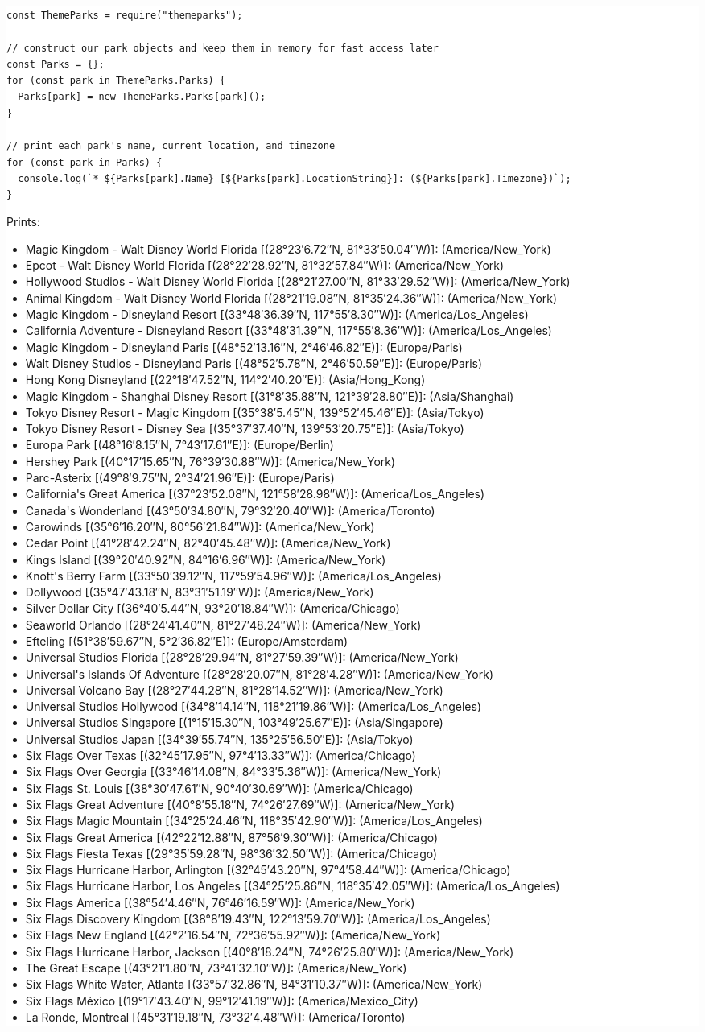     const ThemeParks = require("themeparks");

    // construct our park objects and keep them in memory for fast access later
    const Parks = {};
    for (const park in ThemeParks.Parks) {
      Parks[park] = new ThemeParks.Parks[park]();
    }

    // print each park's name, current location, and timezone
    for (const park in Parks) {
      console.log(`* ${Parks[park].Name} [${Parks[park].LocationString}]: (${Parks[park].Timezone})`);
    }

Prints:



* Magic Kingdom - Walt Disney World Florida [(28°23′6.72″N, 81°33′50.04″W)]: (America/New_York)
* Epcot - Walt Disney World Florida [(28°22′28.92″N, 81°32′57.84″W)]: (America/New_York)
* Hollywood Studios - Walt Disney World Florida [(28°21′27.00″N, 81°33′29.52″W)]: (America/New_York)
* Animal Kingdom - Walt Disney World Florida [(28°21′19.08″N, 81°35′24.36″W)]: (America/New_York)
* Magic Kingdom - Disneyland Resort [(33°48′36.39″N, 117°55′8.30″W)]: (America/Los_Angeles)
* California Adventure - Disneyland Resort [(33°48′31.39″N, 117°55′8.36″W)]: (America/Los_Angeles)
* Magic Kingdom - Disneyland Paris [(48°52′13.16″N, 2°46′46.82″E)]: (Europe/Paris)
* Walt Disney Studios - Disneyland Paris [(48°52′5.78″N, 2°46′50.59″E)]: (Europe/Paris)
* Hong Kong Disneyland [(22°18′47.52″N, 114°2′40.20″E)]: (Asia/Hong_Kong)
* Magic Kingdom - Shanghai Disney Resort [(31°8′35.88″N, 121°39′28.80″E)]: (Asia/Shanghai)
* Tokyo Disney Resort - Magic Kingdom [(35°38′5.45″N, 139°52′45.46″E)]: (Asia/Tokyo)
* Tokyo Disney Resort - Disney Sea [(35°37′37.40″N, 139°53′20.75″E)]: (Asia/Tokyo)
* Europa Park [(48°16′8.15″N, 7°43′17.61″E)]: (Europe/Berlin)
* Hershey Park [(40°17′15.65″N, 76°39′30.88″W)]: (America/New_York)
* Parc-Asterix [(49°8′9.75″N, 2°34′21.96″E)]: (Europe/Paris)
* California's Great America [(37°23′52.08″N, 121°58′28.98″W)]: (America/Los_Angeles)
* Canada's Wonderland [(43°50′34.80″N, 79°32′20.40″W)]: (America/Toronto)
* Carowinds [(35°6′16.20″N, 80°56′21.84″W)]: (America/New_York)
* Cedar Point [(41°28′42.24″N, 82°40′45.48″W)]: (America/New_York)
* Kings Island [(39°20′40.92″N, 84°16′6.96″W)]: (America/New_York)
* Knott's Berry Farm [(33°50′39.12″N, 117°59′54.96″W)]: (America/Los_Angeles)
* Dollywood [(35°47′43.18″N, 83°31′51.19″W)]: (America/New_York)
* Silver Dollar City [(36°40′5.44″N, 93°20′18.84″W)]: (America/Chicago)
* Seaworld Orlando [(28°24′41.40″N, 81°27′48.24″W)]: (America/New_York)
* Efteling [(51°38′59.67″N, 5°2′36.82″E)]: (Europe/Amsterdam)
* Universal Studios Florida [(28°28′29.94″N, 81°27′59.39″W)]: (America/New_York)
* Universal's Islands Of Adventure [(28°28′20.07″N, 81°28′4.28″W)]: (America/New_York)
* Universal Volcano Bay [(28°27′44.28″N, 81°28′14.52″W)]: (America/New_York)
* Universal Studios Hollywood [(34°8′14.14″N, 118°21′19.86″W)]: (America/Los_Angeles)
* Universal Studios Singapore [(1°15′15.30″N, 103°49′25.67″E)]: (Asia/Singapore)
* Universal Studios Japan [(34°39′55.74″N, 135°25′56.50″E)]: (Asia/Tokyo)
* Six Flags Over Texas [(32°45′17.95″N, 97°4′13.33″W)]: (America/Chicago)
* Six Flags Over Georgia [(33°46′14.08″N, 84°33′5.36″W)]: (America/New_York)
* Six Flags St. Louis [(38°30′47.61″N, 90°40′30.69″W)]: (America/Chicago)
* Six Flags Great Adventure [(40°8′55.18″N, 74°26′27.69″W)]: (America/New_York)
* Six Flags Magic Mountain [(34°25′24.46″N, 118°35′42.90″W)]: (America/Los_Angeles)
* Six Flags Great America [(42°22′12.88″N, 87°56′9.30″W)]: (America/Chicago)
* Six Flags Fiesta Texas [(29°35′59.28″N, 98°36′32.50″W)]: (America/Chicago)
* Six Flags Hurricane Harbor, Arlington [(32°45′43.20″N, 97°4′58.44″W)]: (America/Chicago)
* Six Flags Hurricane Harbor, Los Angeles [(34°25′25.86″N, 118°35′42.05″W)]: (America/Los_Angeles)
* Six Flags America [(38°54′4.46″N, 76°46′16.59″W)]: (America/New_York)
* Six Flags Discovery Kingdom [(38°8′19.43″N, 122°13′59.70″W)]: (America/Los_Angeles)
* Six Flags New England [(42°2′16.54″N, 72°36′55.92″W)]: (America/New_York)
* Six Flags Hurricane Harbor, Jackson [(40°8′18.24″N, 74°26′25.80″W)]: (America/New_York)
* The Great Escape [(43°21′1.80″N, 73°41′32.10″W)]: (America/New_York)
* Six Flags White Water, Atlanta [(33°57′32.86″N, 84°31′10.37″W)]: (America/New_York)
* Six Flags México [(19°17′43.40″N, 99°12′41.19″W)]: (America/Mexico_City)
* La Ronde, Montreal [(45°31′19.18″N, 73°32′4.48″W)]: (America/Toronto)